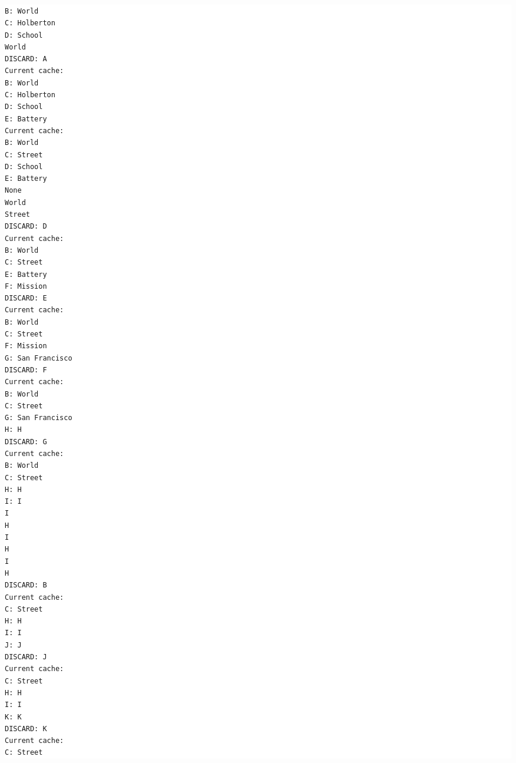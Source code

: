 ```bash
B: World
C: Holberton
D: School
World
DISCARD: A
Current cache:
B: World
C: Holberton
D: School
E: Battery
Current cache:
B: World
C: Street
D: School
E: Battery
None
World
Street
DISCARD: D
Current cache:
B: World
C: Street
E: Battery
F: Mission
DISCARD: E
Current cache:
B: World
C: Street
F: Mission
G: San Francisco
DISCARD: F
Current cache:
B: World
C: Street
G: San Francisco
H: H
DISCARD: G
Current cache:
B: World
C: Street
H: H
I: I
I
H
I
H
I
H
DISCARD: B
Current cache:
C: Street
H: H
I: I
J: J
DISCARD: J
Current cache:
C: Street
H: H
I: I
K: K
DISCARD: K
Current cache:
C: Street
```